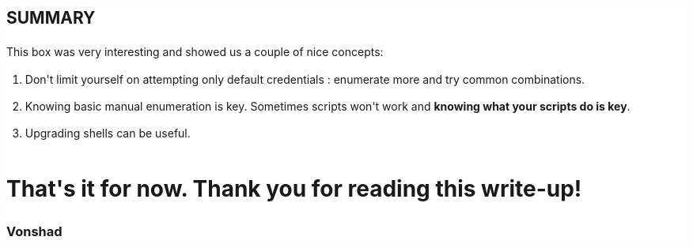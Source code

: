 ## **SUMMARY**

This box was very interesting and showed us a couple of nice concepts: 

1. Don't limit yourself on attempting only default credentials : enumerate more and try common combinations.

2. Knowing basic manual enumeration is key. Sometimes scripts won't work and **knowing what your scripts do is key**.

3. Upgrading shells can be useful.

# **That's it for now. Thank you for reading this write-up!**

### **Vonshad**
